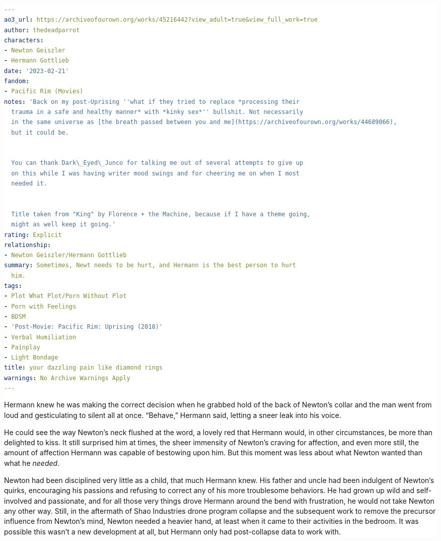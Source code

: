 ```yaml
---
ao3_url: https://archiveofourown.org/works/45216442?view_adult=true&view_full_work=true
author: thedeadparrot
characters:
- Newton Geiszler
- Hermann Gottlieb
date: '2023-02-21'
fandom:
- Pacific Rim (Movies)
notes: 'Back on my post-Uprising ''what if they tried to replace *processing their
  trauma in a safe and healthy manner* with *kinky sex*'' bullshit. Not necessarily
  in the same universe as [the breath passed between you and me](https://archiveofourown.org/works/44689066),
  but it could be.


  You can thank Dark\_Eyed\_Junco for talking me out of several attempts to give up
  on this while I was having writer mood swings and for cheering me on when I most
  needed it.


  Title taken from "King" by Florence + the Machine, because if I have a theme going,
  might as well keep it going.'
rating: Explicit
relationship:
- Newton Geiszler/Hermann Gottlieb
summary: Sometimes, Newt needs to be hurt, and Hermann is the best person to hurt
  him.
tags:
- Plot What Plot/Porn Without Plot
- Porn with Feelings
- BDSM
- 'Post-Movie: Pacific Rim: Uprising (2018)'
- Verbal Humiliation
- Painplay
- Light Bondage
title: your dazzling pain like diamond rings
warnings: No Archive Warnings Apply
---
```


Hermann knew he was making the correct decision when he grabbed hold of the back of Newton’s collar and the man went from loud and gesticulating to silent all at once. “Behave,” Hermann said, letting a sneer leak into his voice.

He could see the way Newton’s neck flushed at the word, a lovely red that Hermann would, in other circumstances, be more than delighted to kiss. It still surprised him at times, the sheer immensity of Newton’s craving for affection, and even more still, the amount of affection Hermann was capable of bestowing upon him. But this moment was less about what Newton wanted than what he *needed*.

Newton had been disciplined very little as a child, that much Hermann knew. His father and uncle had been indulgent of Newton’s quirks, encouraging his passions and refusing to correct any of his more troublesome behaviors. He had grown up wild and self-involved and passionate, and for all those very things drove Hermann around the bend with frustration, he would not take Newton any other way. Still, in the aftermath of Shao Industries drone program collapse and the subsequent work to remove the precursor influence from Newton’s mind, Newton needed a heavier hand, at least when it came to their activities in the bedroom. It was possible this wasn’t a new development at all, but Hermann only had post-collapse data to work with.

